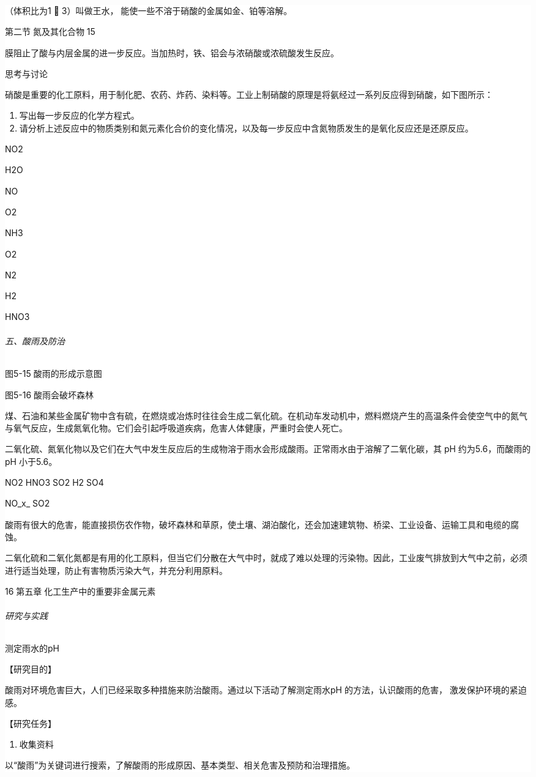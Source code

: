 （体积比为1  3）叫做王水， 能使一些不溶于硝酸的金属如金、铂等溶解。

第二节 氮及其化合物 15

膜阻止了酸与内层金属的进一步反应。当加热时，铁、铝会与浓硝酸或浓硫酸发生反应。

思考与讨论

硝酸是重要的化工原料，用于制化肥、农药、炸药、染料等。工业上制硝酸的原理是将氨经过一系列反应得到硝酸，如下图所示：

1. 写出每一步反应的化学方程式。
2. 请分析上述反应中的物质类别和氮元素化合价的变化情况，以及每一步反应中含氮物质发生的是氧化反应还是还原反应。

NO2

H2O

NO

O2

NH3

O2

N2

H2

HNO3

###### 五、酸雨及防治

图5-15 酸雨的形成示意图

图5-16 酸雨会破坏森林

煤、石油和某些金属矿物中含有硫，在燃烧或冶炼时往往会生成二氧化硫。在机动车发动机中，燃料燃烧产生的高温条件会使空气中的氮气与氧气反应，生成氮氧化物。它们会引起呼吸道疾病，危害人体健康，严重时会使人死亡。

二氧化硫、氮氧化物以及它们在大气中发生反应后的生成物溶于雨水会形成酸雨。正常雨水由于溶解了二氧化碳，其 pH 约为5.6，而酸雨的pH 小于5.6。

NO2 HNO3 SO2 H2 SO4

NO_x_ SO2

酸雨有很大的危害，能直接损伤农作物，破坏森林和草原，使土壤、湖泊酸化，还会加速建筑物、桥梁、工业设备、运输工具和电缆的腐蚀。

二氧化硫和二氧化氮都是有用的化工原料，但当它们分散在大气中时，就成了难以处理的污染物。因此，工业废气排放到大气中之前，必须进行适当处理，防止有害物质污染大气，并充分利用原料。

16 第五章 化工生产中的重要非金属元素

###### 研究与实践

测定雨水的pH

【研究目的】

酸雨对环境危害巨大，人们已经采取多种措施来防治酸雨。通过以下活动了解测定雨水pH 的方法，认识酸雨的危害， 激发保护环境的紧迫感。

【研究任务】

1. 收集资料

以“酸雨”为关键词进行搜索，了解酸雨的形成原因、基本类型、相关危害及预防和治理措施。
